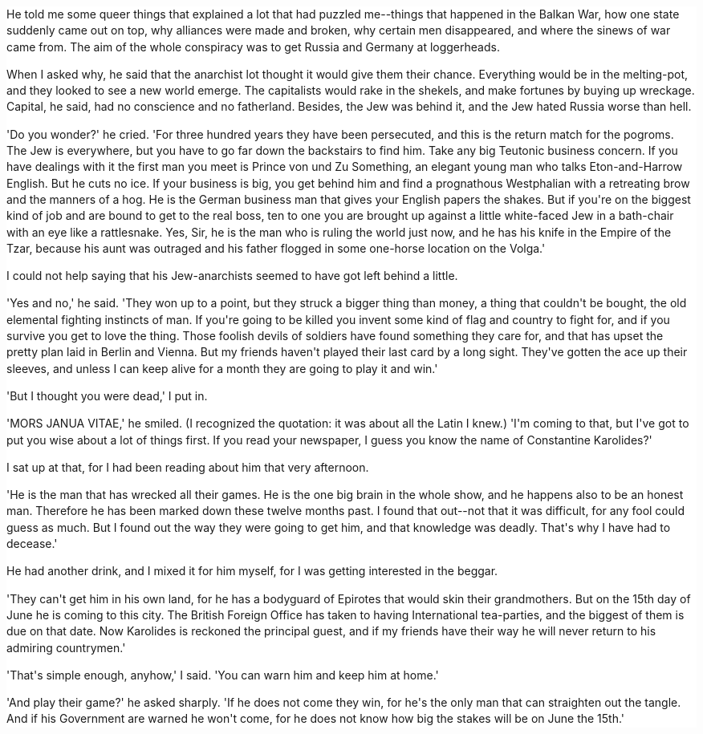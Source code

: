 He told me some queer things that explained a lot that had puzzled me--things that happened in the Balkan War, how one state suddenly came out on top, why alliances were made and broken, why certain men disappeared, and where the sinews of war came from. The aim of the whole conspiracy was to get Russia and Germany at loggerheads. 

When I asked why, he said that the anarchist lot thought it would give them their chance. Everything would be in the melting-pot, and they looked to see a new world emerge. The capitalists would rake in the shekels, and make fortunes by buying up wreckage. Capital, he said, had no conscience and no fatherland. Besides, the Jew was behind it, and the Jew hated Russia worse than hell. 

'Do you wonder?' he cried. 'For three hundred years they have been persecuted, and this is the return match for the pogroms. The Jew is everywhere, but you have to go far down the backstairs to find him. Take any big Teutonic business concern. If you have dealings with it the first man you meet is Prince von und Zu Something, an elegant young man who talks Eton-and-Harrow English. But he cuts no ice. If your business is big, you get behind him and find a prognathous Westphalian with a retreating brow and the manners of a hog. He is the German business man that gives your English papers the shakes. But if you're on the biggest kind of job and are bound to get to the real boss, ten to one you are brought up against a little white-faced Jew in a bath-chair with an eye like a rattlesnake. Yes, Sir, he is the man who is ruling the world just now, and he has his knife in the Empire of the Tzar, because his aunt was outraged and his father flogged in some one-horse location on the Volga.' 

I could not help saying that his Jew-anarchists seemed to have got left behind a little. 

'Yes and no,' he said. 'They won up to a point, but they struck a bigger thing than money, a thing that couldn't be bought, the old elemental fighting instincts of man. If you're going to be killed you invent some kind of flag and country to fight for, and if you survive you get to love the thing. Those foolish devils of soldiers have found something they care for, and that has upset the pretty plan laid in Berlin and Vienna. But my friends haven't played their last card by a long sight. They've gotten the ace up their sleeves, and unless I can keep alive for a month they are going to play it and win.' 

'But I thought you were dead,' I put in. 

'MORS JANUA VITAE,' he smiled. (I recognized the quotation: it was about all the Latin I knew.) 'I'm coming to that, but I've got to put you wise about a lot of things first. If you read your newspaper, I guess you know the name of Constantine Karolides?' 

I sat up at that, for I had been reading about him that very afternoon. 

'He is the man that has wrecked all their games. He is the one big brain in the whole show, and he happens also to be an honest man. Therefore he has been marked down these twelve months past. I found that out--not that it was difficult, for any fool could guess as much. But I found out the way they were going to get him, and that knowledge was deadly. That's why I have had to decease.' 

He had another drink, and I mixed it for him myself, for I was getting interested in the beggar.

'They can't get him in his own land, for he has a bodyguard of Epirotes that would skin their grandmothers. But on the 15th day of June he is coming to this city. The British Foreign Office has taken to having International tea-parties, and the biggest of them is due on that date. Now Karolides is reckoned the principal guest, and if my friends have their way he will never return to his admiring countrymen.' 

'That's simple enough, anyhow,' I said. 'You can warn him and keep him at home.' 

'And play their game?' he asked sharply. 'If he does not come they win, for he's the only man that can straighten out the tangle. And if his Government are warned he won't come, for he does not know how big the stakes will be on June the 15th.' 
